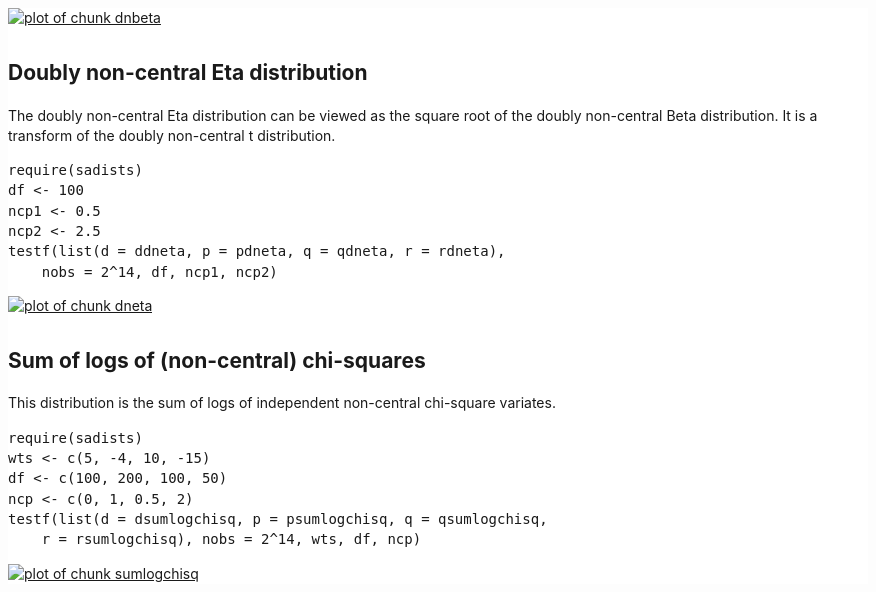 <p><a href="/shabbychef/sadists/blob/master/github_extra/figure/dnbeta-1.png" target="_blank"><img src="/shabbychef/sadists/raw/master/github_extra/figure/dnbeta-1.png" title="plot of chunk dnbeta" alt="plot of chunk dnbeta" width="700px" height="600px" style="max-width:100%;"></a></p>

<h2>
<a id="user-content-doubly-non-central-eta-distribution" class="anchor" href="#doubly-non-central-eta-distribution" aria-hidden="true"><span class="octicon octicon-link"></span></a>Doubly non-central Eta distribution</h2>

<p>The doubly non-central Eta distribution can be viewed as the square root
of the doubly non-central Beta distribution. It is a transform of the
doubly non-central t distribution.</p>

<div class="highlight highlight-r"><pre>require(<span class="pl-smi">sadists</span>)
<span class="pl-smi">df</span> <span class="pl-k">&lt;-</span> <span class="pl-c1">100</span>
<span class="pl-smi">ncp1</span> <span class="pl-k">&lt;-</span> <span class="pl-c1">0.5</span>
<span class="pl-smi">ncp2</span> <span class="pl-k">&lt;-</span> <span class="pl-c1">2.5</span>
testf(<span class="pl-k">list</span>(<span class="pl-v">d</span> <span class="pl-k">=</span> <span class="pl-smi">ddneta</span>, <span class="pl-v">p</span> <span class="pl-k">=</span> <span class="pl-smi">pdneta</span>, <span class="pl-v">q</span> <span class="pl-k">=</span> <span class="pl-smi">qdneta</span>, <span class="pl-v">r</span> <span class="pl-k">=</span> <span class="pl-smi">rdneta</span>), 
    <span class="pl-v">nobs</span> <span class="pl-k">=</span> <span class="pl-c1">2</span><span class="pl-k">^</span><span class="pl-c1">14</span>, <span class="pl-smi">df</span>, <span class="pl-smi">ncp1</span>, <span class="pl-smi">ncp2</span>)</pre></div>

<p><a href="/shabbychef/sadists/blob/master/github_extra/figure/dneta-1.png" target="_blank"><img src="/shabbychef/sadists/raw/master/github_extra/figure/dneta-1.png" title="plot of chunk dneta" alt="plot of chunk dneta" width="700px" height="600px" style="max-width:100%;"></a></p>

<h2>
<a id="user-content-sum-of-logs-of-non-central-chi-squares" class="anchor" href="#sum-of-logs-of-non-central-chi-squares" aria-hidden="true"><span class="octicon octicon-link"></span></a>Sum of logs of (non-central) chi-squares</h2>

<p>This distribution is the sum of logs of independent 
non-central chi-square variates.</p>

<div class="highlight highlight-r"><pre>require(<span class="pl-smi">sadists</span>)
<span class="pl-smi">wts</span> <span class="pl-k">&lt;-</span> c(<span class="pl-c1">5</span>, <span class="pl-k">-</span><span class="pl-c1">4</span>, <span class="pl-c1">10</span>, <span class="pl-k">-</span><span class="pl-c1">15</span>)
<span class="pl-smi">df</span> <span class="pl-k">&lt;-</span> c(<span class="pl-c1">100</span>, <span class="pl-c1">200</span>, <span class="pl-c1">100</span>, <span class="pl-c1">50</span>)
<span class="pl-smi">ncp</span> <span class="pl-k">&lt;-</span> c(<span class="pl-c1">0</span>, <span class="pl-c1">1</span>, <span class="pl-c1">0.5</span>, <span class="pl-c1">2</span>)
testf(<span class="pl-k">list</span>(<span class="pl-v">d</span> <span class="pl-k">=</span> <span class="pl-smi">dsumlogchisq</span>, <span class="pl-v">p</span> <span class="pl-k">=</span> <span class="pl-smi">psumlogchisq</span>, <span class="pl-v">q</span> <span class="pl-k">=</span> <span class="pl-smi">qsumlogchisq</span>, 
    <span class="pl-v">r</span> <span class="pl-k">=</span> <span class="pl-smi">rsumlogchisq</span>), <span class="pl-v">nobs</span> <span class="pl-k">=</span> <span class="pl-c1">2</span><span class="pl-k">^</span><span class="pl-c1">14</span>, <span class="pl-smi">wts</span>, <span class="pl-smi">df</span>, <span class="pl-smi">ncp</span>)</pre></div>

<p><a href="/shabbychef/sadists/blob/master/github_extra/figure/sumlogchisq-1.png" target="_blank"><img src="/shabbychef/sadists/raw/master/github_extra/figure/sumlogchisq-1.png" title="plot of chunk sumlogchisq" alt="plot of chunk sumlogchisq" width="700px" height="600px" style="max-width:100%;"></a></p>

